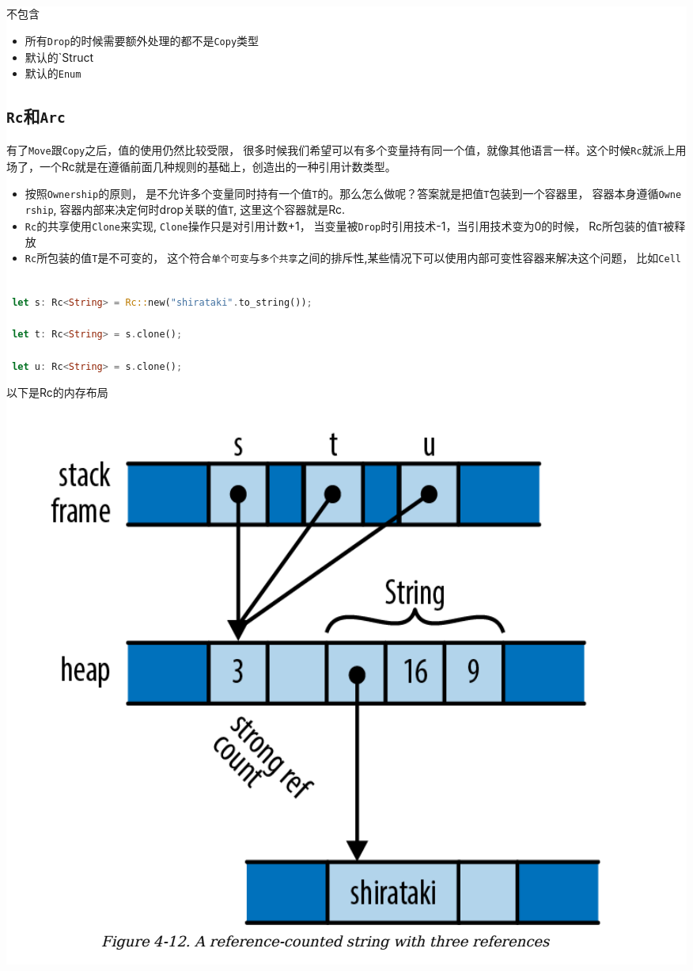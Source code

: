 
不包含
*  所有`Drop`的时候需要额外处理的都不是`Copy`类型
* 默认的`Struct
* 默认的`Enum`


## `Rc`和`Arc`
有了`Move`跟`Copy`之后，值的使用仍然比较受限， 很多时候我们希望可以有多个变量持有同一个值，就像其他语言一样。这个时候`Rc`就派上用场了，一个Rc就是在遵循前面几种规则的基础上，创造出的一种引用计数类型。

* 按照`Ownership`的原则， 是不允许多个变量同时持有一个值`T`的。那么怎么做呢？答案就是把值`T`包装到一个容器里， 容器本身遵循`Ownership`, 容器内部来决定何时drop关联的值`T`, 这里这个容器就是Rc.
* `Rc`的共享使用`Clone`来实现, `Clone`操作只是对引用计数+1， 当变量被`Drop`时引用技术-1，当引用技术变为0的时候， Rc所包装的值`T`被释放
* `Rc`所包装的值`T`是不可变的， 这个符合`单个可变`与`多个共享`之间的排斥性,某些情况下可以使用内部可变性容器来解决这个问题， 比如`Cell`
```rust

 let s: Rc<String> = Rc::new("shirataki".to_string());

 let t: Rc<String> = s.clone();

 let u: Rc<String> = s.clone();
```

以下是Rc的内存布局
![](/rc.png)
